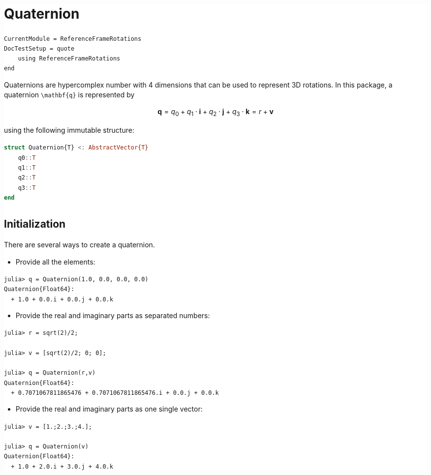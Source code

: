 Quaternion
==========

```@meta
CurrentModule = ReferenceFrameRotations
DocTestSetup = quote
    using ReferenceFrameRotations
end
```

Quaternions are hypercomplex number with 4 dimensions that can be used to
represent 3D rotations. In this package, a quaternion ``\mathbf{q}`` is
represented by

```math
\mathbf{q} = q_0 + q_1 \cdot \mathbf{i} + q_2 \cdot \mathbf{j} + q_3 \cdot \mathbf{k} = r + \mathbf{v}
```

using the following immutable structure:

```julia
struct Quaternion{T} <: AbstractVector{T}
    q0::T
    q1::T
    q2::T
    q3::T
end
```

## Initialization

There are several ways to create a quaternion.

* Provide all the elements:
```jldoctest
julia> q = Quaternion(1.0, 0.0, 0.0, 0.0)
Quaternion{Float64}:
  + 1.0 + 0.0.i + 0.0.j + 0.0.k
```

* Provide the real and imaginary parts as separated numbers:

```jldoctest
julia> r = sqrt(2)/2;

julia> v = [sqrt(2)/2; 0; 0];

julia> q = Quaternion(r,v)
Quaternion{Float64}:
  + 0.7071067811865476 + 0.7071067811865476.i + 0.0.j + 0.0.k
```

* Provide the real and imaginary parts as one single vector:

```jldoctest
julia> v = [1.;2.;3.;4.];

julia> q = Quaternion(v)
Quaternion{Float64}:
  + 1.0 + 2.0.i + 3.0.j + 4.0.k
```
